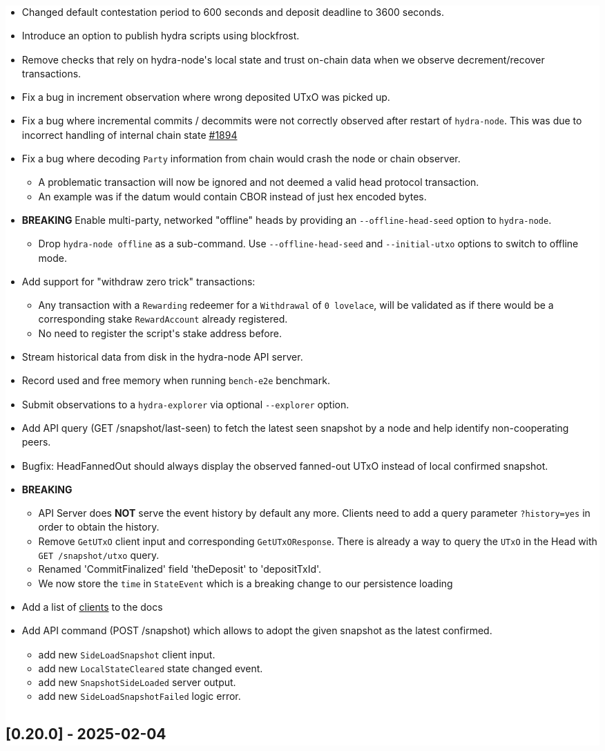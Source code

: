 - Changed default contestation period to 600 seconds and deposit deadline to 3600 seconds.

- Introduce an option to publish hydra scripts using blockfrost.

- Remove checks that rely on hydra-node's local state and trust on-chain data when we observe decrement/recover transactions.

- Fix a bug in increment observation where wrong deposited UTxO was picked up.

- Fix a bug where incremental commits / decommits were not correctly observed after restart of `hydra-node`. This was due to incorrect handling of internal chain state [#1894](https://github.com/cardano-scaling/hydra/pull/1894)

- Fix a bug where decoding `Party` information from chain would crash the node or chain observer.
  - A problematic transaction will now be ignored and not deemed a valid head protocol transaction.
  - An example was if the datum would contain CBOR instead of just hex encoded bytes.

- **BREAKING** Enable multi-party, networked "offline" heads by providing an `--offline-head-seed` option to `hydra-node`.
  - Drop `hydra-node offline` as a sub-command. Use `--offline-head-seed` and `--initial-utxo` options to switch to offline mode.

- Add support for "withdraw zero trick" transactions:
  - Any transaction with a `Rewarding` redeemer for a `Withdrawal` of `0 lovelace`, will be validated as if there would be a corresponding stake `RewardAccount` already registered.
  - No need to register the script's stake address before.

- Stream historical data from disk in the hydra-node API server.

- Record used and free memory when running `bench-e2e` benchmark.

- Submit observations to a `hydra-explorer` via optional `--explorer` option.

- Add API query (GET /snapshot/last-seen) to fetch the latest seen snapshot by a node and help identify non-cooperating peers.

- Bugfix: HeadFannedOut should always display the observed fanned-out UTxO instead of local confirmed snapshot.

- **BREAKING**
  - API Server does **NOT** serve the event history by default any more. Clients need to add a query parameter `?history=yes` in order to obtain the history.
  - Remove `GetUTxO` client input and corresponding `GetUTxOResponse`. There is already a way to query the `UTxO` in the Head with `GET /snapshot/utxo` query.
  - Renamed 'CommitFinalized' field 'theDeposit' to 'depositTxId'.
  - We now store the `time` in `StateEvent` which is a breaking change to our
  persistence loading

- Add a list of [clients](https://hydra.family/head-protocol/unstable/docs/clients) to the docs

- Add API command (POST /snapshot) which allows to adopt the given snapshot as the latest confirmed.
  * add new `SideLoadSnapshot` client input.
  * add new `LocalStateCleared` state changed event.
  * add new `SnapshotSideLoaded` server output.
  * add new `SideLoadSnapshotFailed` logic error.

## [0.20.0] - 2025-02-04


[#774]: https://github.com/cardano-scaling/hydra/pull/774
[#215]: https://github.com/cardano-scaling/hydra/issues/215
[#196]: https://github.com/cardano-scaling/hydra/issues/196
[#922]: https://github.com/cardano-scaling/hydra/pull/922
[#863]: https://github.com/cardano-scaling/hydra/pull/863
[#849]: https://github.com/cardano-scaling/hydra/issues/849
[#927]: https://github.com/cardano-scaling/hydra/issues/927
[#932]: https://github.com/cardano-scaling/hydra/issues/932
[#849]: https://github.com/cardano-scaling/hydra/pull/859
[185]: https://github.com/cardano-scaling/hydra/issues/185
[380]: https://github.com/cardano-scaling/hydra/issues/380
[693]: https://github.com/cardano-scaling/hydra/issues/693
[713]: https://github.com/cardano-scaling/hydra/issues/713
[764]: https://github.com/cardano-scaling/hydra/pull/764
[766]: https://github.com/cardano-scaling/hydra/pull/766
[772]: https://github.com/cardano-scaling/hydra/pull/772
[777]: https://github.com/cardano-scaling/hydra/pull/777
[783]: https://github.com/cardano-scaling/hydra/pull/783
[784]: https://github.com/cardano-scaling/hydra/issues/784
[786]: https://github.com/cardano-scaling/hydra/pull/786
[803]: https://github.com/cardano-scaling/hydra/pull/803
[805]: https://github.com/cardano-scaling/hydra/pull/805
[808]: https://github.com/cardano-scaling/hydra/pull/808
[813]: https://github.com/cardano-scaling/hydra/pull/813
[825]: https://github.com/cardano-scaling/hydra/pull/825
[826]: https://github.com/cardano-scaling/hydra/pull/826
[826]: https://github.com/cardano-scaling/hydra/pull/826
[837]: https://github.com/cardano-scaling/hydra/issues/837
[839]: https://github.com/cardano-scaling/hydra/issues/839